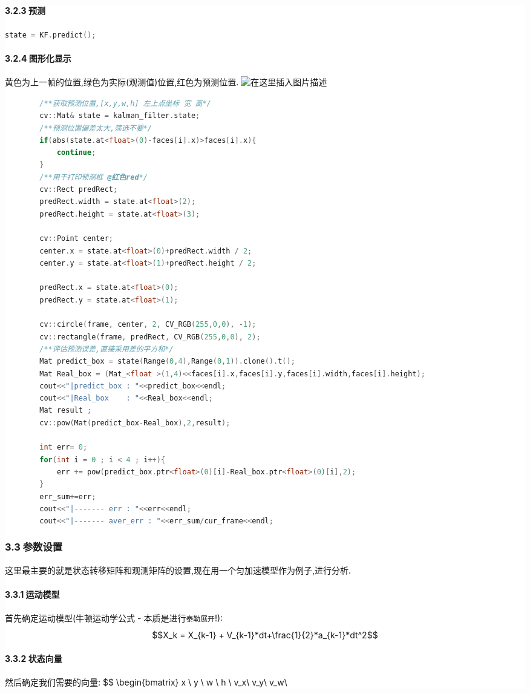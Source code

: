 #### 3.2.3 预测

```cpp
state = KF.predict();
```

#### 3.2.4 图形化显示
黄色为上一帧的位置,绿色为实际(观测值)位置,红色为预测位置.
![在这里插入图片描述](https://img-blog.csdnimg.cn/20200824094208151.png?x-oss-process=image/watermark,type_ZmFuZ3poZW5naGVpdGk,shadow_10,text_aHR0cHM6Ly9ibG9nLmNzZG4ubmV0L3dlaXhpbl80Mzg1MTE0OQ==,size_16,color_FFFFFF,t_70#pic_center)
```cpp
        /**获取预测位置,[x,y,w,h] 左上点坐标 宽 高*/
        cv::Mat& state = kalman_filter.state;
        /**预测位置偏差太大,筛选不要*/
        if(abs(state.at<float>(0)-faces[i].x)>faces[i].x){
            continue;
        }
        /**用于打印预测框 @红色red*/
        cv::Rect predRect;
        predRect.width = state.at<float>(2);
        predRect.height = state.at<float>(3);

        cv::Point center;
        center.x = state.at<float>(0)+predRect.width / 2;
        center.y = state.at<float>(1)+predRect.height / 2;

        predRect.x = state.at<float>(0);
        predRect.y = state.at<float>(1);

        cv::circle(frame, center, 2, CV_RGB(255,0,0), -1);
        cv::rectangle(frame, predRect, CV_RGB(255,0,0), 2);
        /**评估预测误差,直接采用差的平方和*/
        Mat predict_box = state(Range(0,4),Range(0,1)).clone().t();
        Mat Real_box = (Mat_<float >(1,4)<<faces[i].x,faces[i].y,faces[i].width,faces[i].height);
        cout<<"|predict_box : "<<predict_box<<endl;
        cout<<"|Real_box    : "<<Real_box<<endl;
        Mat result ;
        cv::pow(Mat(predict_box-Real_box),2,result);

        int err= 0;
        for(int i = 0 ; i < 4 ; i++){
            err += pow(predict_box.ptr<float>(0)[i]-Real_box.ptr<float>(0)[i],2);
        }
        err_sum+=err;
        cout<<"|------- err : "<<err<<endl;
        cout<<"|------- aver_err : "<<err_sum/cur_frame<<endl;
```

### 3.3 参数设置
这里最主要的就是状态转移矩阵和观测矩阵的设置,现在用一个匀加速模型作为例子,进行分析.
#### 3.3.1 运动模型
首先确定运动模型(牛顿运动学公式 - 本质是进行`泰勒展开`!):
$$X_k = X_{k-1} + V_{k-1}*dt+\frac{1}{2}*a_{k-1}*dt^2$$
#### 3.3.2 状态向量
然后确定我们需要的向量:
$$
\begin{bmatrix}
x \\
y \\
w \\
h \\
v_x\\
v_y\\
v_w\\